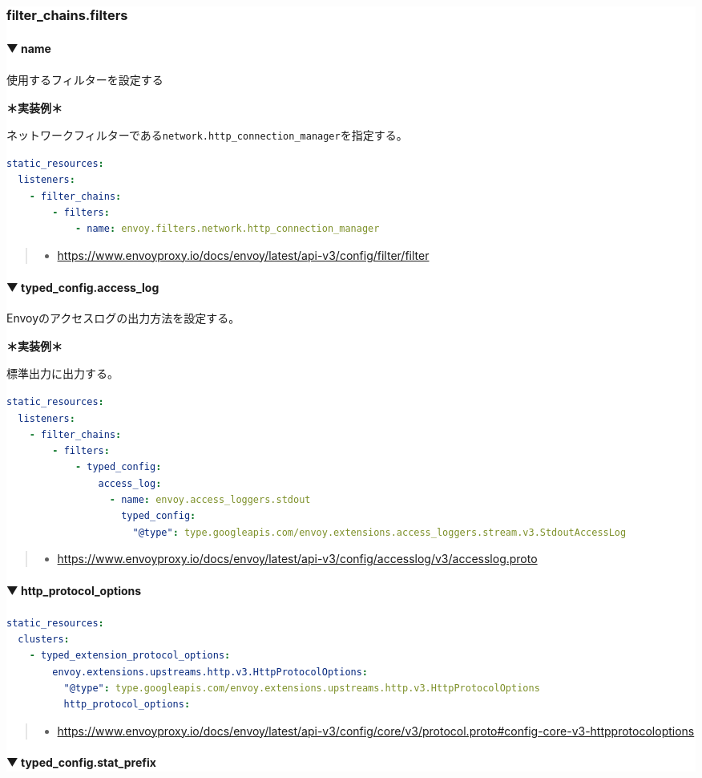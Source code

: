 ### filter_chains.filters

#### ▼ name

使用するフィルターを設定する

**＊実装例＊**

ネットワークフィルターである`network.http_connection_manager`を指定する。

```yaml
static_resources:
  listeners:
    - filter_chains:
        - filters:
            - name: envoy.filters.network.http_connection_manager
```

> - https://www.envoyproxy.io/docs/envoy/latest/api-v3/config/filter/filter

#### ▼ typed_config.access_log

Envoyのアクセスログの出力方法を設定する。

**＊実装例＊**

標準出力に出力する。

```yaml
static_resources:
  listeners:
    - filter_chains:
        - filters:
            - typed_config:
                access_log:
                  - name: envoy.access_loggers.stdout
                    typed_config:
                      "@type": type.googleapis.com/envoy.extensions.access_loggers.stream.v3.StdoutAccessLog
```

> - https://www.envoyproxy.io/docs/envoy/latest/api-v3/config/accesslog/v3/accesslog.proto

#### ▼ http_protocol_options

```yaml
static_resources:
  clusters:
    - typed_extension_protocol_options:
        envoy.extensions.upstreams.http.v3.HttpProtocolOptions:
          "@type": type.googleapis.com/envoy.extensions.upstreams.http.v3.HttpProtocolOptions
          http_protocol_options:
```

> - https://www.envoyproxy.io/docs/envoy/latest/api-v3/config/core/v3/protocol.proto#config-core-v3-httpprotocoloptions

#### ▼ typed_config.stat_prefix
